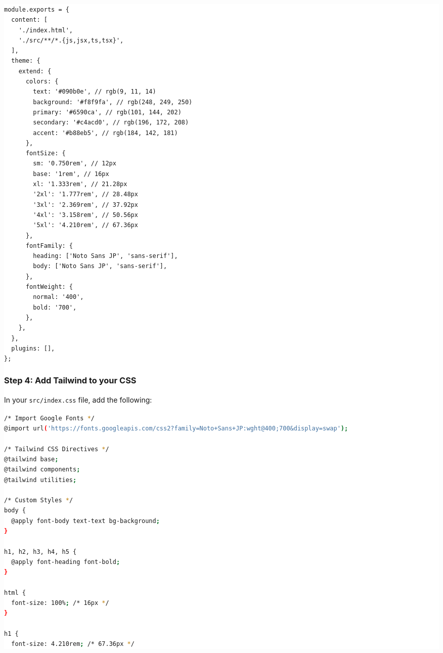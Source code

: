 ```/** @type {import('tailwindcss').Config} */
module.exports = {
  content: [
    './index.html',
    './src/**/*.{js,jsx,ts,tsx}',
  ],
  theme: {
    extend: {
      colors: {
        text: '#090b0e', // rgb(9, 11, 14)
        background: '#f8f9fa', // rgb(248, 249, 250)
        primary: '#6590ca', // rgb(101, 144, 202)
        secondary: '#c4acd0', // rgb(196, 172, 208)
        accent: '#b88eb5', // rgb(184, 142, 181)
      },
      fontSize: {
        sm: '0.750rem', // 12px
        base: '1rem', // 16px
        xl: '1.333rem', // 21.28px
        '2xl': '1.777rem', // 28.48px
        '3xl': '2.369rem', // 37.92px
        '4xl': '3.158rem', // 50.56px
        '5xl': '4.210rem', // 67.36px
      },
      fontFamily: {
        heading: ['Noto Sans JP', 'sans-serif'],
        body: ['Noto Sans JP', 'sans-serif'],
      },
      fontWeight: {
        normal: '400',
        bold: '700',
      },
    },
  },
  plugins: [],
};
```
### Step 4: Add Tailwind to your CSS
In your ```src/index.css``` file, add the following:
```bash 
/* Import Google Fonts */
@import url('https://fonts.googleapis.com/css2?family=Noto+Sans+JP:wght@400;700&display=swap');

/* Tailwind CSS Directives */
@tailwind base;
@tailwind components;
@tailwind utilities;

/* Custom Styles */
body {
  @apply font-body text-text bg-background;
}

h1, h2, h3, h4, h5 {
  @apply font-heading font-bold;
}

html {
  font-size: 100%; /* 16px */
}

h1 {
  font-size: 4.210rem; /* 67.36px */
```